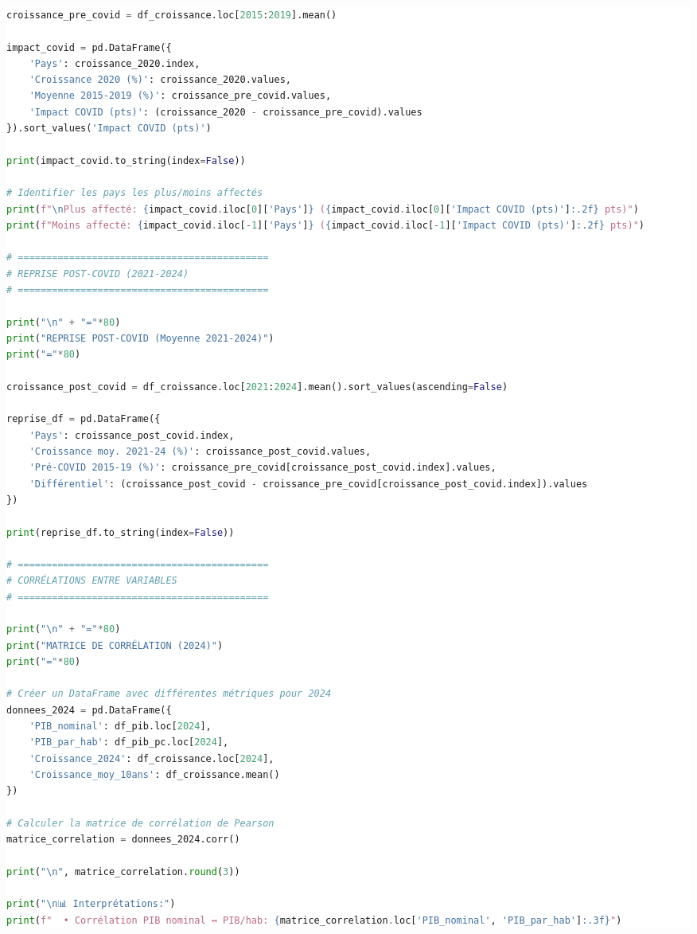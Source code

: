 ```python
croissance_pre_covid = df_croissance.loc[2015:2019].mean()

impact_covid = pd.DataFrame({
    'Pays': croissance_2020.index,
    'Croissance 2020 (%)': croissance_2020.values,
    'Moyenne 2015-2019 (%)': croissance_pre_covid.values,
    'Impact COVID (pts)': (croissance_2020 - croissance_pre_covid).values
}).sort_values('Impact COVID (pts)')

print(impact_covid.to_string(index=False))

# Identifier les pays les plus/moins affectés
print(f"\nPlus affecté: {impact_covid.iloc[0]['Pays']} ({impact_covid.iloc[0]['Impact COVID (pts)']:.2f} pts)")
print(f"Moins affecté: {impact_covid.iloc[-1]['Pays']} ({impact_covid.iloc[-1]['Impact COVID (pts)']:.2f} pts)")

# ============================================
# REPRISE POST-COVID (2021-2024)
# ============================================

print("\n" + "="*80)
print("REPRISE POST-COVID (Moyenne 2021-2024)")
print("="*80)

croissance_post_covid = df_croissance.loc[2021:2024].mean().sort_values(ascending=False)

reprise_df = pd.DataFrame({
    'Pays': croissance_post_covid.index,
    'Croissance moy. 2021-24 (%)': croissance_post_covid.values,
    'Pré-COVID 2015-19 (%)': croissance_pre_covid[croissance_post_covid.index].values,
    'Différentiel': (croissance_post_covid - croissance_pre_covid[croissance_post_covid.index]).values
})

print(reprise_df.to_string(index=False))

# ============================================
# CORRÉLATIONS ENTRE VARIABLES
# ============================================

print("\n" + "="*80)
print("MATRICE DE CORRÉLATION (2024)")
print("="*80)

# Créer un DataFrame avec différentes métriques pour 2024
donnees_2024 = pd.DataFrame({
    'PIB_nominal': df_pib.loc[2024],
    'PIB_par_hab': df_pib_pc.loc[2024],
    'Croissance_2024': df_croissance.loc[2024],
    'Croissance_moy_10ans': df_croissance.mean()
})

# Calculer la matrice de corrélation de Pearson
matrice_correlation = donnees_2024.corr()

print("\n", matrice_correlation.round(3))

print("\n📊 Interprétations:")
print(f"  • Corrélation PIB nominal ↔ PIB/hab: {matrice_correlation.loc['PIB_nominal', 'PIB_par_hab']:.3f}")
```